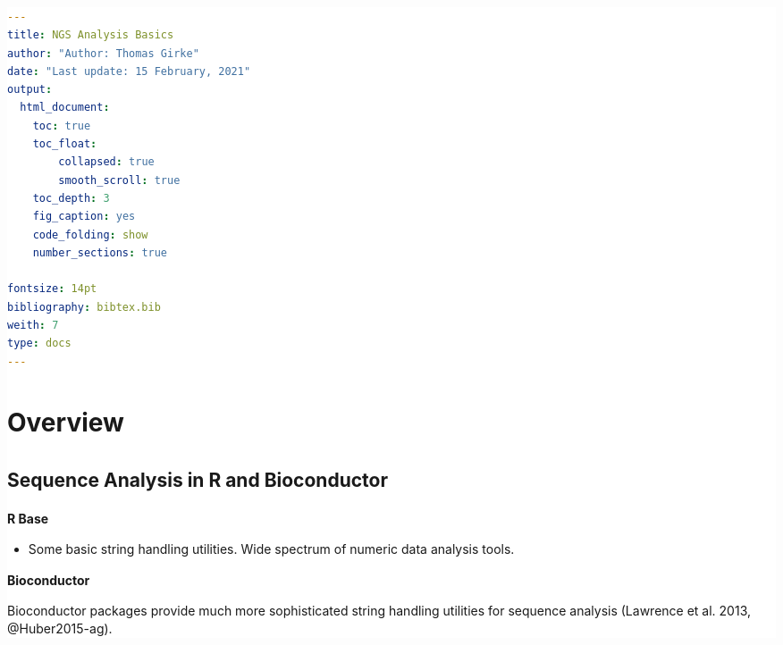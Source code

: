 ```yaml
---
title: NGS Analysis Basics
author: "Author: Thomas Girke"
date: "Last update: 15 February, 2021" 
output:
  html_document:
    toc: true
    toc_float:
        collapsed: true
        smooth_scroll: true
    toc_depth: 3
    fig_caption: yes
    code_folding: show
    number_sections: true

fontsize: 14pt
bibliography: bibtex.bib
weith: 7
type: docs
---
```




<script type="text/javascript">
document.addEventListener("DOMContentLoaded", function() {
  document.querySelector("h1").className = "title";
});
</script>

<script type="text/javascript">
document.addEventListener("DOMContentLoaded", function() {
  var links = document.links;  
  for (var i = 0, linksLength = links.length; i < linksLength; i++)
    if (links[i].hostname != window.location.hostname)
      links[i].target = '_blank';
});
</script>

# Overview

## Sequence Analysis in R and Bioconductor

**R Base**

  - Some basic string handling utilities. Wide spectrum of numeric data analysis tools.

**Bioconductor**

Bioconductor packages provide much more sophisticated string handling utilities for sequence analysis (Lawrence et al. 2013, @Huber2015-ag).

